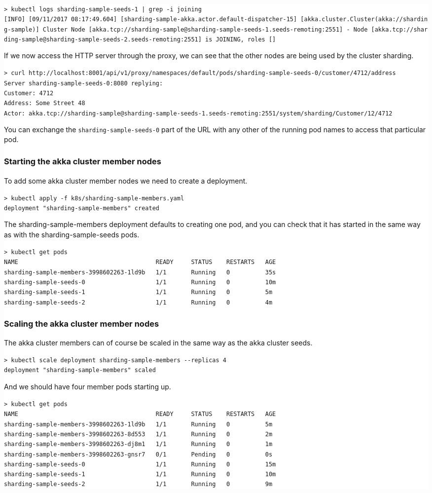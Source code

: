 ```
> kubectl logs sharding-sample-seeds-1 | grep -i joining
[INFO] [09/11/2017 08:17:49.604] [sharding-sample-akka.actor.default-dispatcher-15] [akka.cluster.Cluster(akka://sharding-sample)] Cluster Node [akka.tcp://sharding-sample@sharding-sample-seeds-1.seeds-remoting:2551] - Node [akka.tcp://sharding-sample@sharding-sample-seeds-2.seeds-remoting:2551] is JOINING, roles []
```

If we now access the HTTP server through the proxy, we can see that the other nodes are being used by the cluster sharding.

```
> curl http://localhost:8001/api/v1/proxy/namespaces/default/pods/sharding-sample-seeds-0/customer/4712/address
Server sharding-sample-seeds-0:8080 replying:
Customer: 4712
Address: Some Street 48
Actor: akka.tcp://sharding-sample@sharding-sample-seeds-1.seeds-remoting:2551/system/sharding/Customer/12/4712
```

You can exchange the `sharding-sample-seeds-0` part of the URL with any other of the running pod names to access that particular pod.

### Starting the akka cluster member nodes

To add some akka cluster member nodes we need to create a deployment.

```
> kubectl apply -f k8s/sharding-sample-members.yaml
deployment "sharding-sample-members" created
```

The sharding-sample-members deployment defaults to creating one pod, and you can check that it has started in the same way as with the sharding-sample-seeds pods.

```
> kubectl get pods
NAME                                       READY     STATUS    RESTARTS   AGE
sharding-sample-members-3998602263-1ld9b   1/1       Running   0          35s
sharding-sample-seeds-0                    1/1       Running   0          10m
sharding-sample-seeds-1                    1/1       Running   0          5m
sharding-sample-seeds-2                    1/1       Running   0          4m
```

### Scaling the akka cluster member nodes

The akka cluster members can of course be scaled in the same way as the akka cluster seeds.

```
> kubectl scale deployment sharding-sample-members --replicas 4
deployment "sharding-sample-members" scaled
```

And we should have four member pods starting up.

```
> kubectl get pods
NAME                                       READY     STATUS    RESTARTS   AGE
sharding-sample-members-3998602263-1ld9b   1/1       Running   0          5m
sharding-sample-members-3998602263-8d553   1/1       Running   0          2m
sharding-sample-members-3998602263-dj8m1   1/1       Running   0          1m
sharding-sample-members-3998602263-gnsr7   0/1       Pending   0          0s
sharding-sample-seeds-0                    1/1       Running   0          15m
sharding-sample-seeds-1                    1/1       Running   0          10m
sharding-sample-seeds-2                    1/1       Running   0          9m
```


[curl]: https://curl.haxx.se
[docker]: https://www.docker.com
[java8]: http://www.oracle.com/technetwork/pt/java/javase/downloads/jdk8-downloads-2133151.html
[k8s-kubectl]: https://kubernetes.io/docs/tasks/tools/install-kubectl/
[k8s-deployment]: https://kubernetes.io/docs/concepts/workloads/controllers/deployment/
[k8s-service]: https://kubernetes.io/docs/concepts/services-networking/service/
[k8s-statefulset]: https://kubernetes.io/docs/concepts/workloads/controllers/statefulset/
[minikube]: https://github.com/kubernetes/minikube#minikube
[sbt]: http://www.scala-sbt.org
[virtualbox]: https://www.virtualbox.org
[xhyve]: http://www.xhyve.org/